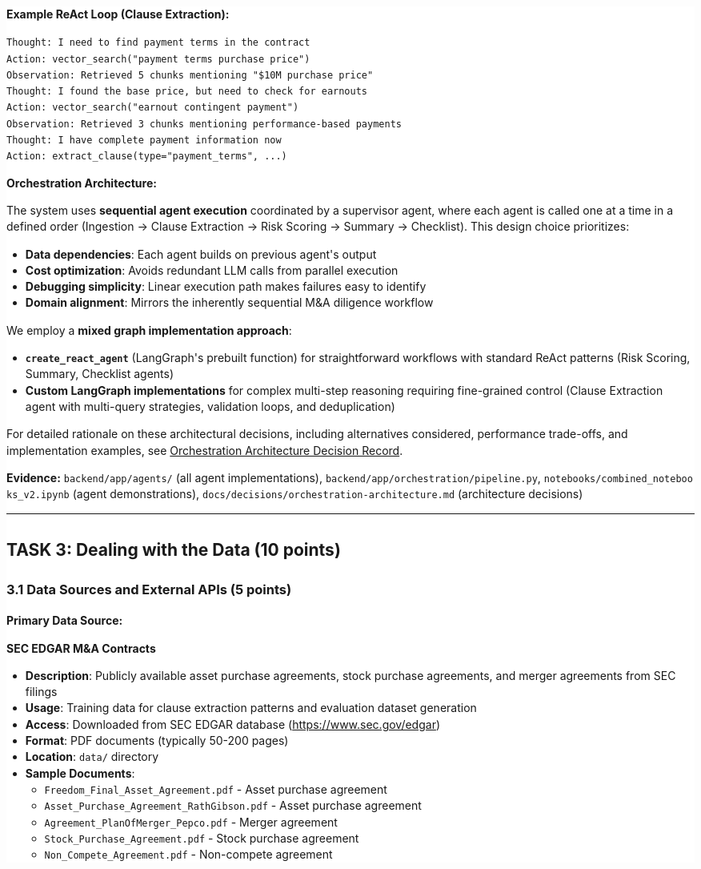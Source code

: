 **Example ReAct Loop (Clause Extraction):**
```
Thought: I need to find payment terms in the contract
Action: vector_search("payment terms purchase price")
Observation: Retrieved 5 chunks mentioning "$10M purchase price"
Thought: I found the base price, but need to check for earnouts
Action: vector_search("earnout contingent payment")
Observation: Retrieved 3 chunks mentioning performance-based payments
Thought: I have complete payment information now
Action: extract_clause(type="payment_terms", ...)
```

**Orchestration Architecture:**

The system uses **sequential agent execution** coordinated by a supervisor agent, where each agent is called one at a time in a defined order (Ingestion → Clause Extraction → Risk Scoring → Summary → Checklist). This design choice prioritizes:
- **Data dependencies**: Each agent builds on previous agent's output
- **Cost optimization**: Avoids redundant LLM calls from parallel execution
- **Debugging simplicity**: Linear execution path makes failures easy to identify
- **Domain alignment**: Mirrors the inherently sequential M&A diligence workflow

We employ a **mixed graph implementation approach**:
- **`create_react_agent`** (LangGraph's prebuilt function) for straightforward workflows with standard ReAct patterns (Risk Scoring, Summary, Checklist agents)
- **Custom LangGraph implementations** for complex multi-step reasoning requiring fine-grained control (Clause Extraction agent with multi-query strategies, validation loops, and deduplication)

For detailed rationale on these architectural decisions, including alternatives considered, performance trade-offs, and implementation examples, see [Orchestration Architecture Decision Record](docs/decisions/orchestration-architecture.md).

**Evidence:** `backend/app/agents/` (all agent implementations), `backend/app/orchestration/pipeline.py`, `notebooks/combined_notebooks_v2.ipynb` (agent demonstrations), `docs/decisions/orchestration-architecture.md` (architecture decisions)

---

## TASK 3: Dealing with the Data (10 points)

### 3.1 Data Sources and External APIs (5 points)

**Primary Data Source:**

**SEC EDGAR M&A Contracts**
- **Description**: Publicly available asset purchase agreements, stock purchase agreements, and merger agreements from SEC filings
- **Usage**: Training data for clause extraction patterns and evaluation dataset generation
- **Access**: Downloaded from SEC EDGAR database (https://www.sec.gov/edgar)
- **Format**: PDF documents (typically 50-200 pages)
- **Location**: `data/` directory
- **Sample Documents**:
  - `Freedom_Final_Asset_Agreement.pdf` - Asset purchase agreement
  - `Asset_Purchase_Agreement_RathGibson.pdf` - Asset purchase agreement
  - `Agreement_PlanOfMerger_Pepco.pdf` - Merger agreement
  - `Stock_Purchase_Agreement.pdf` - Stock purchase agreement
  - `Non_Compete_Agreement.pdf` - Non-compete agreement
